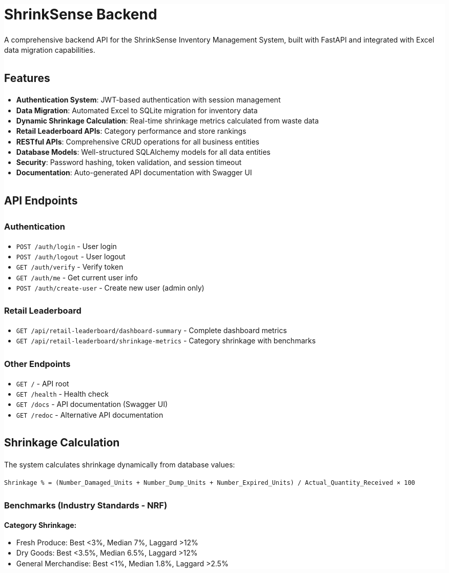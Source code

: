# ShrinkSense Backend

A comprehensive backend API for the ShrinkSense Inventory Management System, built with FastAPI and integrated with Excel data migration capabilities.

## Features

- **Authentication System**: JWT-based authentication with session management
- **Data Migration**: Automated Excel to SQLite migration for inventory data
- **Dynamic Shrinkage Calculation**: Real-time shrinkage metrics calculated from waste data
- **Retail Leaderboard APIs**: Category performance and store rankings
- **RESTful APIs**: Comprehensive CRUD operations for all business entities
- **Database Models**: Well-structured SQLAlchemy models for all data entities
- **Security**: Password hashing, token validation, and session timeout
- **Documentation**: Auto-generated API documentation with Swagger UI

## API Endpoints

### Authentication
- `POST /auth/login` - User login
- `POST /auth/logout` - User logout
- `GET /auth/verify` - Verify token
- `GET /auth/me` - Get current user info
- `POST /auth/create-user` - Create new user (admin only)

### Retail Leaderboard
- `GET /api/retail-leaderboard/dashboard-summary` - Complete dashboard metrics
- `GET /api/retail-leaderboard/shrinkage-metrics` - Category shrinkage with benchmarks

### Other Endpoints
- `GET /` - API root
- `GET /health` - Health check
- `GET /docs` - API documentation (Swagger UI)
- `GET /redoc` - Alternative API documentation

## Shrinkage Calculation

The system calculates shrinkage dynamically from database values:

```
Shrinkage % = (Number_Damaged_Units + Number_Dump_Units + Number_Expired_Units) / Actual_Quantity_Received × 100
```

### Benchmarks (Industry Standards - NRF)

**Category Shrinkage:**
- Fresh Produce: Best <3%, Median 7%, Laggard >12%
- Dry Goods: Best <3.5%, Median 6.5%, Laggard >12%
- General Merchandise: Best <1%, Median 1.8%, Laggard >2.5%
